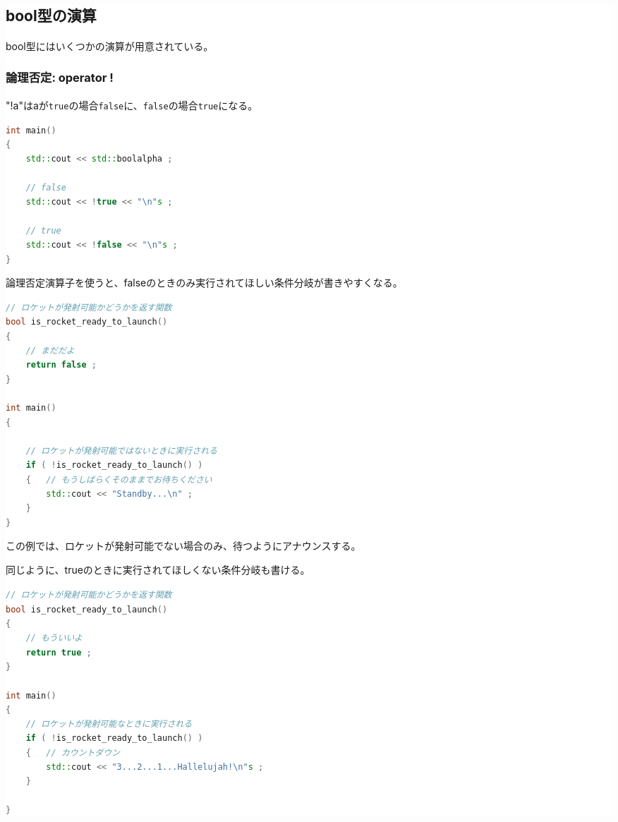 
## bool型の演算

bool型にはいくつかの演算が用意されている。



### 論理否定: operator !

"!a"はaが`true`の場合`false`に、`false`の場合`true`になる。

~~~cpp
int main()
{
    std::cout << std::boolalpha ;

    // false
    std::cout << !true << "\n"s ;

    // true
    std::cout << !false << "\n"s ;
}
~~~

論理否定演算子を使うと、falseのときのみ実行されてほしい条件分岐が書きやすくなる。

~~~cpp
// ロケットが発射可能かどうかを返す関数
bool is_rocket_ready_to_launch()
{
    // まだだよ
    return false ;
}

int main()
{

    // ロケットが発射可能ではないときに実行される
    if ( !is_rocket_ready_to_launch() )
    {   // もうしばらくそのままでお待ちください
        std::cout << "Standby...\n" ;
    }
}
~~~

この例では、ロケットが発射可能でない場合のみ、待つようにアナウンスする。

同じように、trueのときに実行されてほしくない条件分岐も書ける。

~~~cpp
// ロケットが発射可能かどうかを返す関数
bool is_rocket_ready_to_launch()
{
    // もういいよ
    return true ;
}

int main()
{
    // ロケットが発射可能なときに実行される
    if ( !is_rocket_ready_to_launch() )
    {   // カウントダウン
        std::cout << "3...2...1...Hallelujah!\n"s ;
    }

}
~~~
